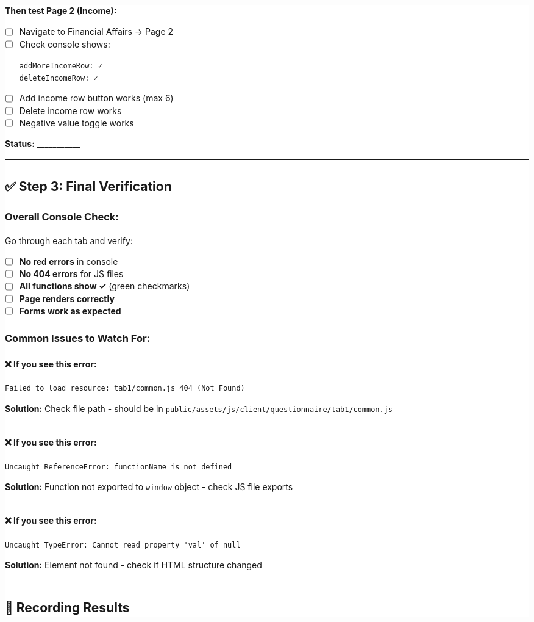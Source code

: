 **Then test Page 2 (Income):**
- [ ] Navigate to Financial Affairs → Page 2
- [ ] Check console shows:
   ```
   addMoreIncomeRow: ✓
   deleteIncomeRow: ✓
   ```
- [ ] Add income row button works (max 6)
- [ ] Delete income row works
- [ ] Negative value toggle works

**Status:** ___________

---

## ✅ **Step 3: Final Verification**

### **Overall Console Check:**

Go through each tab and verify:
- [ ] **No red errors** in console
- [ ] **No 404 errors** for JS files
- [ ] **All functions show ✓** (green checkmarks)
- [ ] **Page renders correctly**
- [ ] **Forms work as expected**

### **Common Issues to Watch For:**

#### ❌ **If you see this error:**
```
Failed to load resource: tab1/common.js 404 (Not Found)
```
**Solution:** Check file path - should be in `public/assets/js/client/questionnaire/tab1/common.js`

---

#### ❌ **If you see this error:**
```
Uncaught ReferenceError: functionName is not defined
```
**Solution:** Function not exported to `window` object - check JS file exports

---

#### ❌ **If you see this error:**
```
Uncaught TypeError: Cannot read property 'val' of null
```
**Solution:** Element not found - check if HTML structure changed

---

## 📝 **Recording Results**
